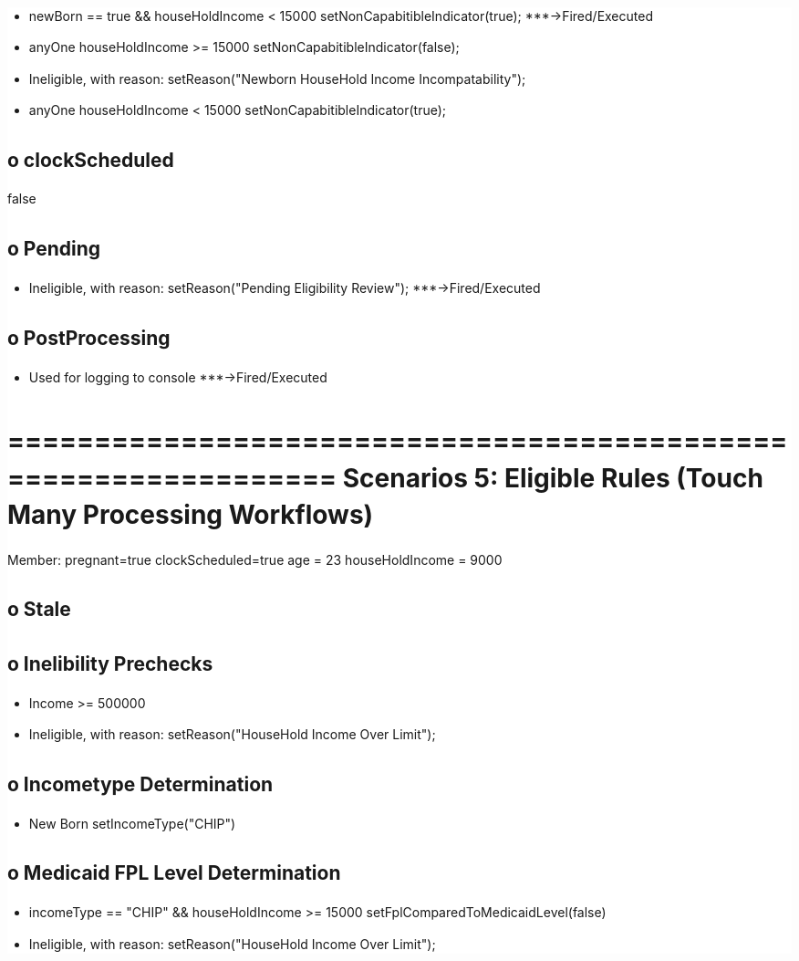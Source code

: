 - newBorn == true && houseHoldIncome < 15000
setNonCapabitibleIndicator(true);
***->Fired/Executed

- anyOne houseHoldIncome >= 15000
setNonCapabitibleIndicator(false);
* Ineligible, with reason:
setReason("Newborn HouseHold Income Incompatability");

- anyOne houseHoldIncome < 15000
setNonCapabitibleIndicator(true);

o clockScheduled 
-------------------------------
false

o Pending
-------------------------------
* Ineligible, with reason:
setReason("Pending Eligibility Review");
***->Fired/Executed

o PostProcessing
-------------------------------
- Used for logging to console
***->Fired/Executed


================================================================
Scenarios 5: Eligible Rules (Touch Many Processing Workflows)
================================================================
Member:
pregnant=true
clockScheduled=true
age = 23
houseHoldIncome = 9000

o Stale
-------------------------------

o Inelibility Prechecks
-------------------------------
- Income >= 500000
* Ineligible, with reason:
setReason("HouseHold Income Over Limit");

o Incometype Determination
-------------------------------
- New Born
setIncomeType("CHIP")

o Medicaid FPL Level Determination
-------------------------------
- incomeType == "CHIP" && houseHoldIncome >= 15000
setFplComparedToMedicaidLevel(false)	
* Ineligible, with reason:
setReason("HouseHold Income Over Limit");
